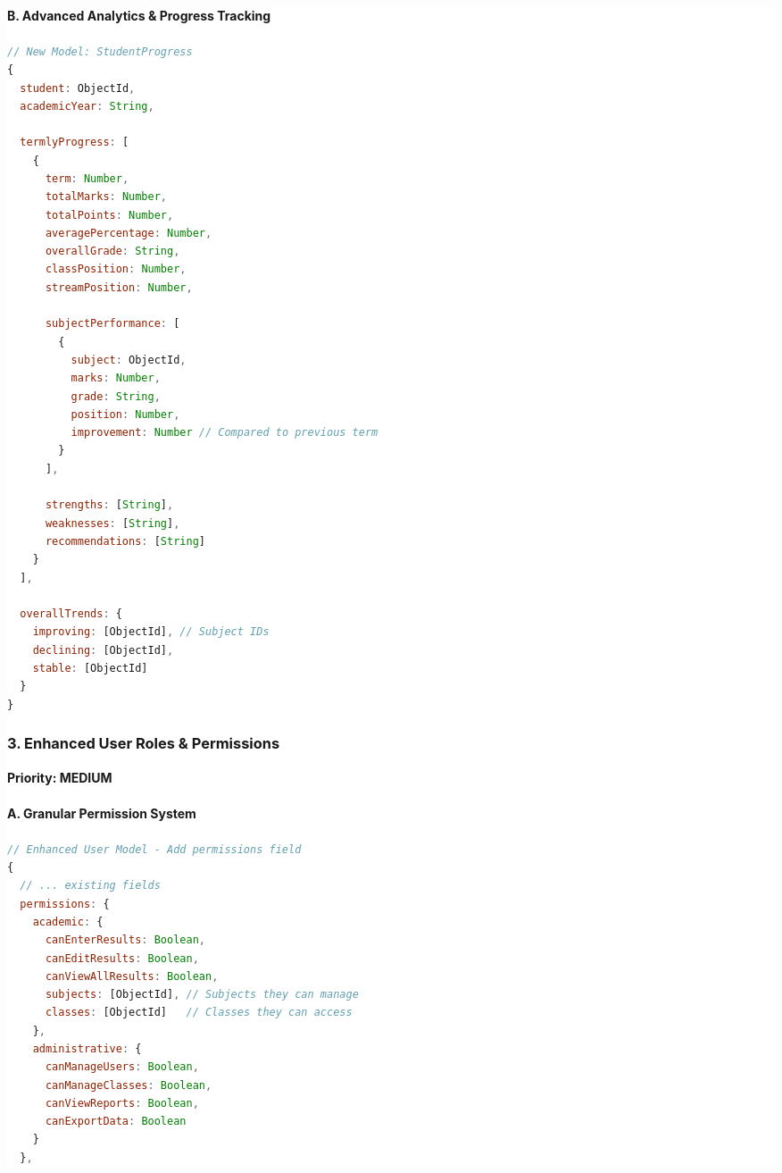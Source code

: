 #### B. Advanced Analytics & Progress Tracking
```javascript
// New Model: StudentProgress
{
  student: ObjectId,
  academicYear: String,
  
  termlyProgress: [
    {
      term: Number,
      totalMarks: Number,
      totalPoints: Number,
      averagePercentage: Number,
      overallGrade: String,
      classPosition: Number,
      streamPosition: Number,
      
      subjectPerformance: [
        {
          subject: ObjectId,
          marks: Number,
          grade: String,
          position: Number,
          improvement: Number // Compared to previous term
        }
      ],
      
      strengths: [String],
      weaknesses: [String],
      recommendations: [String]
    }
  ],
  
  overallTrends: {
    improving: [ObjectId], // Subject IDs
    declining: [ObjectId],
    stable: [ObjectId]
  }
}
```

### 3. Enhanced User Roles & Permissions
**Priority: MEDIUM**

#### A. Granular Permission System
```javascript
// Enhanced User Model - Add permissions field
{
  // ... existing fields
  permissions: {
    academic: {
      canEnterResults: Boolean,
      canEditResults: Boolean,
      canViewAllResults: Boolean,
      subjects: [ObjectId], // Subjects they can manage
      classes: [ObjectId]   // Classes they can access
    },
    administrative: {
      canManageUsers: Boolean,
      canManageClasses: Boolean,
      canViewReports: Boolean,
      canExportData: Boolean
    }
  },
```